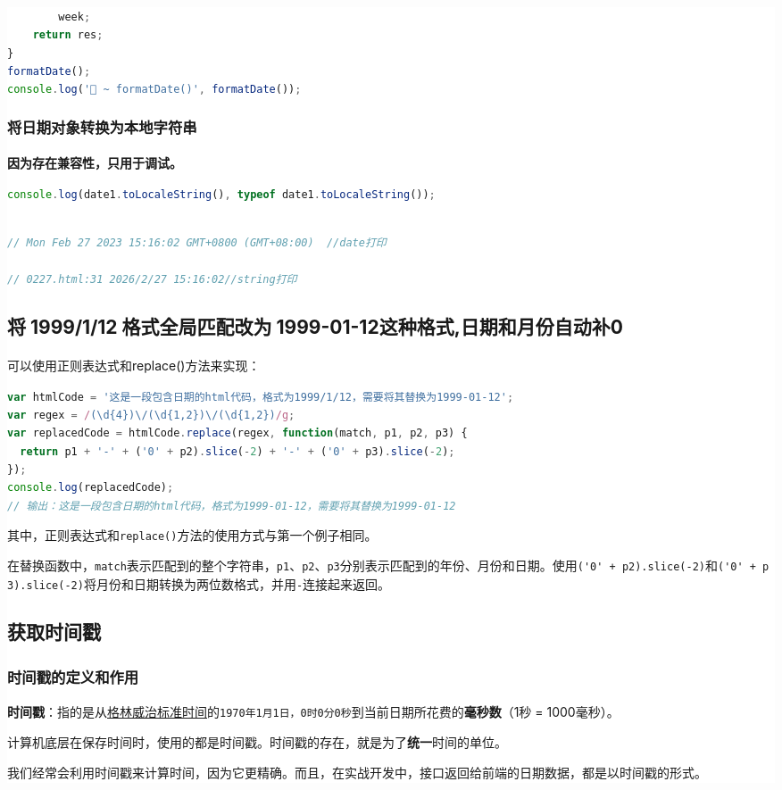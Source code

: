 ```js
		week;
	return res;
}
formatDate();
console.log('🚀 ~ formatDate()', formatDate());


```

### **将日期对象转换为本地字符串** 

**因为存在兼容性，只用于调试。**

```js
console.log(date1.toLocaleString(), typeof date1.toLocaleString());
```

```js

// Mon Feb 27 2023 15:16:02 GMT+0800 (GMT+08:00)  //date打印

// 0227.html:31 2026/2/27 15:16:02//string打印

```



## 将 1999/1/12 格式全局匹配改为 1999-01-12这种格式,日期和月份自动补0

可以使用正则表达式和replace()方法来实现：

```javascript
var htmlCode = '这是一段包含日期的html代码，格式为1999/1/12，需要将其替换为1999-01-12';
var regex = /(\d{4})\/(\d{1,2})\/(\d{1,2})/g;
var replacedCode = htmlCode.replace(regex, function(match, p1, p2, p3) {
  return p1 + '-' + ('0' + p2).slice(-2) + '-' + ('0' + p3).slice(-2);
});
console.log(replacedCode);
// 输出：这是一段包含日期的html代码，格式为1999-01-12，需要将其替换为1999-01-12
```

其中，正则表达式和`replace()`方法的使用方式与第一个例子相同。

在替换函数中，`match`表示匹配到的整个字符串，`p1`、`p2`、`p3`分别表示匹配到的年份、月份和日期。使用`('0' + p2).slice(-2)`和`('0' + p3).slice(-2)`将月份和日期转换为两位数格式，并用`-`连接起来返回。

## 获取时间戳

### 时间戳的定义和作用

**时间戳**：指的是从<u>格林威治标准时间</u>的`1970年1月1日，0时0分0秒`到当前日期所花费的**毫秒数**（1秒 = 1000毫秒）。

计算机底层在保存时间时，使用的都是时间戳。时间戳的存在，就是为了**统一**时间的单位。

我们经常会利用时间戳来计算时间，因为它更精确。而且，在实战开发中，接口返回给前端的日期数据，都是以时间戳的形式。
